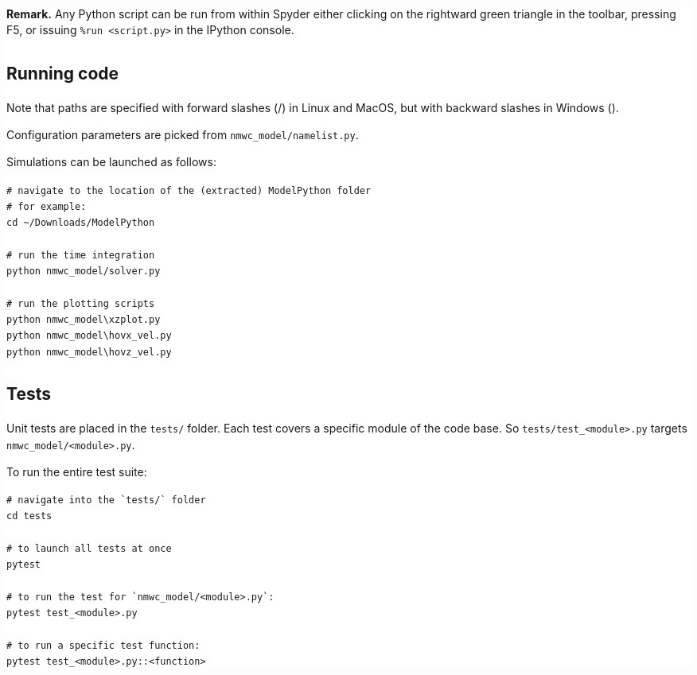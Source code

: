 **Remark.** Any Python script can be run from within Spyder either clicking on
the rightward green triangle in the toolbar, pressing F5, or issuing `%run <script.py>`
in the IPython console.

## Running code

Note that paths are specified with forward slashes (/) in Linux and MacOS, but with backward slashes in Windows (\).

Configuration parameters are picked from `nmwc_model/namelist.py`.

Simulations can be launched as follows:

    # navigate to the location of the (extracted) ModelPython folder
    # for example:
    cd ~/Downloads/ModelPython

    # run the time integration
    python nmwc_model/solver.py

    # run the plotting scripts
    python nmwc_model\xzplot.py
    python nmwc_model\hovx_vel.py
    python nmwc_model\hovz_vel.py

## Tests

Unit tests are placed in the `tests/` folder. Each test covers a specific module
of the code base. So `tests/test_<module>.py` targets `nmwc_model/<module>.py`.

To run the entire test suite:

    # navigate into the `tests/` folder
    cd tests

    # to launch all tests at once
    pytest

    # to run the test for `nmwc_model/<module>.py`:
    pytest test_<module>.py

    # to run a specific test function:
    pytest test_<module>.py::<function>
